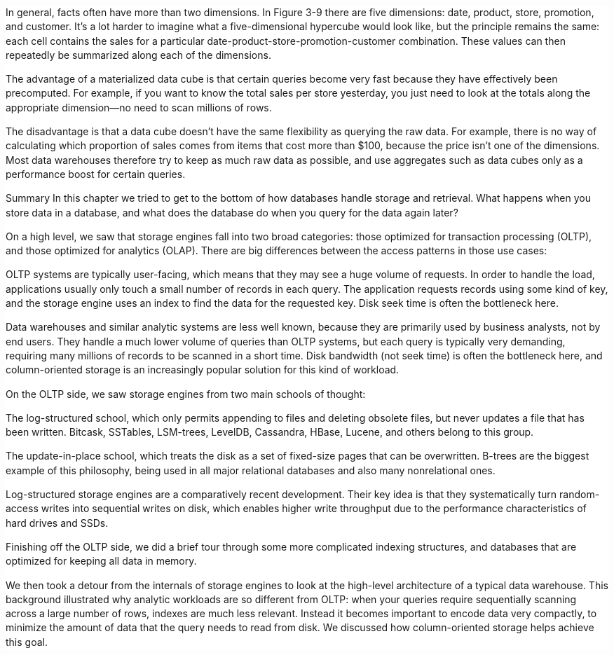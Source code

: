 In general, facts often have more than two dimensions. In Figure 3-9 there are five dimensions: date, product, store, promotion, and customer. It’s a lot harder to imagine what a five-dimensional hypercube would look like, but the principle remains the same: each cell contains the sales for a particular date-product-store-promotion-customer combination. These values can then repeatedly be summarized along each of the dimensions.

The advantage of a materialized data cube is that certain queries become very fast because they have effectively been precomputed. For example, if you want to know the total sales per store yesterday, you just need to look at the totals along the appropriate dimension—no need to scan millions of rows.

The disadvantage is that a data cube doesn’t have the same flexibility as querying the raw data. For example, there is no way of calculating which proportion of sales comes from items that cost more than $100, because the price isn’t one of the dimensions. Most data warehouses therefore try to keep as much raw data as possible, and use aggregates such as data cubes only as a performance boost for certain queries.

Summary
In this chapter we tried to get to the bottom of how databases handle storage and retrieval. What happens when you store data in a database, and what does the database do when you query for the data again later?

On a high level, we saw that storage engines fall into two broad categories: those optimized for transaction processing (OLTP), and those optimized for analytics (OLAP). There are big differences between the access patterns in those use cases:

OLTP systems are typically user-facing, which means that they may see a huge volume of requests. In order to handle the load, applications usually only touch a small number of records in each query. The application requests records using some kind of key, and the storage engine uses an index to find the data for the requested key. Disk seek time is often the bottleneck here.

Data warehouses and similar analytic systems are less well known, because they are primarily used by business analysts, not by end users. They handle a much lower volume of queries than OLTP systems, but each query is typically very demanding, requiring many millions of records to be scanned in a short time. Disk bandwidth (not seek time) is often the bottleneck here, and column-oriented storage is an increasingly popular solution for this kind of workload.

On the OLTP side, we saw storage engines from two main schools of thought:

The log-structured school, which only permits appending to files and deleting obsolete files, but never updates a file that has been written. Bitcask, SSTables, LSM-trees, LevelDB, Cassandra, HBase, Lucene, and others belong to this group.

The update-in-place school, which treats the disk as a set of fixed-size pages that can be overwritten. B-trees are the biggest example of this philosophy, being used in all major relational databases and also many nonrelational ones.

Log-structured storage engines are a comparatively recent development. Their key idea is that they systematically turn random-access writes into sequential writes on disk, which enables higher write throughput due to the performance characteristics of hard drives and SSDs.

Finishing off the OLTP side, we did a brief tour through some more complicated indexing structures, and databases that are optimized for keeping all data in memory.

We then took a detour from the internals of storage engines to look at the high-level architecture of a typical data warehouse. This background illustrated why analytic workloads are so different from OLTP: when your queries require sequentially scanning across a large number of rows, indexes are much less relevant. Instead it becomes important to encode data very compactly, to minimize the amount of data that the query needs to read from disk. We discussed how column-oriented storage helps achieve this goal.
